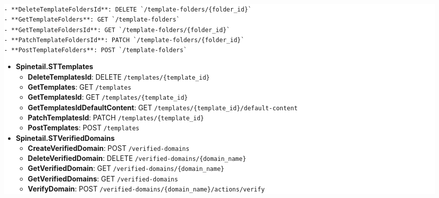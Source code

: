 	- **DeleteTemplateFoldersId**: DELETE `/template-folders/{folder_id}`
	- **GetTemplateFolders**: GET `/template-folders`
	- **GetTemplateFoldersId**: GET `/template-folders/{folder_id}`
	- **PatchTemplateFoldersId**: PATCH `/template-folders/{folder_id}`
	- **PostTemplateFolders**: POST `/template-folders`
- **Spinetail.STTemplates**
	- **DeleteTemplatesId**: DELETE `/templates/{template_id}`
	- **GetTemplates**: GET `/templates`
	- **GetTemplatesId**: GET `/templates/{template_id}`
	- **GetTemplatesIdDefaultContent**: GET `/templates/{template_id}/default-content`
	- **PatchTemplatesId**: PATCH `/templates/{template_id}`
	- **PostTemplates**: POST `/templates`
- **Spinetail.STVerifiedDomains**
	- **CreateVerifiedDomain**: POST `/verified-domains`
	- **DeleteVerifiedDomain**: DELETE `/verified-domains/{domain_name}`
	- **GetVerifiedDomain**: GET `/verified-domains/{domain_name}`
	- **GetVerifiedDomains**: GET `/verified-domains`
	- **VerifyDomain**: POST `/verified-domains/{domain_name}/actions/verify`

